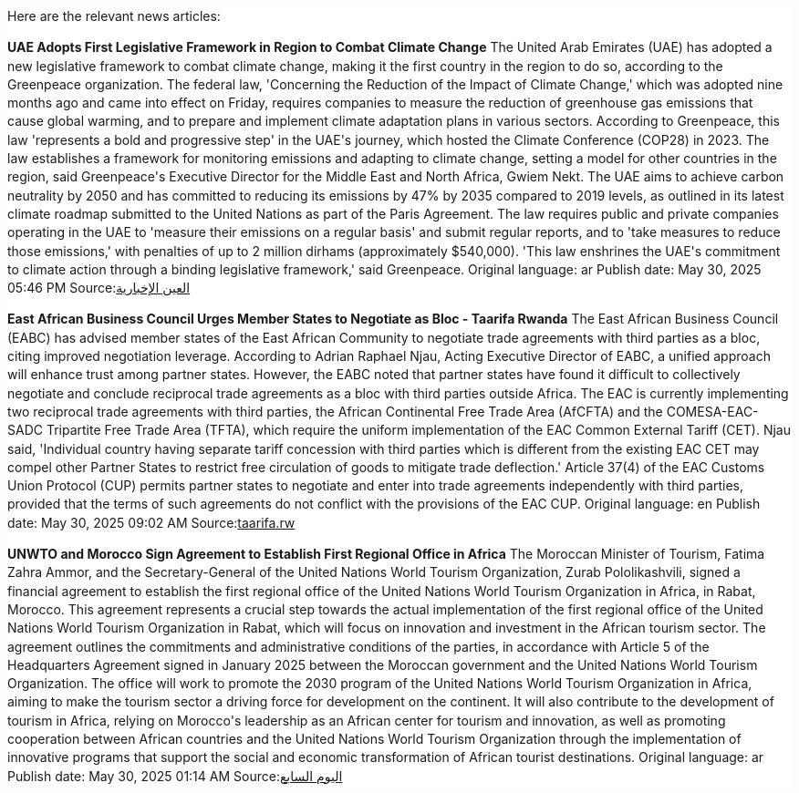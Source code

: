 Here are the relevant news articles:

**UAE Adopts First Legislative Framework in Region to Combat Climate Change**
The United Arab Emirates (UAE) has adopted a new legislative framework to combat climate change, making it the first country in the region to do so, according to the Greenpeace organization. The federal law, 'Concerning the Reduction of the Impact of Climate Change,' which was adopted nine months ago and came into effect on Friday, requires companies to measure the reduction of greenhouse gas emissions that cause global warming, and to prepare and implement climate adaptation plans in various sectors. According to Greenpeace, this law 'represents a bold and progressive step' in the UAE's journey, which hosted the Climate Conference (COP28) in 2023. The law establishes a framework for monitoring emissions and adapting to climate change, setting a model for other countries in the region, said Greenpeace's Executive Director for the Middle East and North Africa, Gwiem Nekt. The UAE aims to achieve carbon neutrality by 2050 and has committed to reducing its emissions by 47% by 2035 compared to 2019 levels, as outlined in its latest climate roadmap submitted to the United Nations as part of the Paris Agreement. The law requires public and private companies operating in the UAE to 'measure their emissions on a regular basis' and submit regular reports, and to 'take measures to reduce those emissions,' with penalties of up to 2 million dirhams (approximately $540,000). 'This law enshrines the UAE's commitment to climate action through a binding legislative framework,' said Greenpeace.
Original language: ar
Publish date: May 30, 2025 05:46 PM
Source:[العين الإخبارية](https://al-ain.com/article/uae-combating-climate-change)

**East African Business Council Urges Member States to Negotiate as Bloc - Taarifa Rwanda**
The East African Business Council (EABC) has advised member states of the East African Community to negotiate trade agreements with third parties as a bloc, citing improved negotiation leverage. According to Adrian Raphael Njau, Acting Executive Director of EABC, a unified approach will enhance trust among partner states. However, the EABC noted that partner states have found it difficult to collectively negotiate and conclude reciprocal trade agreements as a bloc with third parties outside Africa. The EAC is currently implementing two reciprocal trade agreements with third parties, the African Continental Free Trade Area (AfCFTA) and the COMESA-EAC-SADC Tripartite Free Trade Area (TFTA), which require the uniform implementation of the EAC Common External Tariff (CET). Njau said, 'Individual country having separate tariff concession with third parties which is different from the existing EAC CET may compel other Partner States to restrict free circulation of goods to mitigate trade deflection.' Article 37(4) of the EAC Customs Union Protocol (CUP) permits partner states to negotiate and enter into trade agreements independently with third parties, provided that the terms of such agreements do not conflict with the provisions of the EAC CUP.
Original language: en
Publish date: May 30, 2025 09:02 AM
Source:[taarifa.rw](https://taarifa.rw/east-african-business-council-urges-member-states-to-negotiate-as-bloc/)

**UNWTO and Morocco Sign Agreement to Establish First Regional Office in Africa**
The Moroccan Minister of Tourism, Fatima Zahra Ammor, and the Secretary-General of the United Nations World Tourism Organization, Zurab Pololikashvili, signed a financial agreement to establish the first regional office of the United Nations World Tourism Organization in Africa, in Rabat, Morocco. This agreement represents a crucial step towards the actual implementation of the first regional office of the United Nations World Tourism Organization in Rabat, which will focus on innovation and investment in the African tourism sector. The agreement outlines the commitments and administrative conditions of the parties, in accordance with Article 5 of the Headquarters Agreement signed in January 2025 between the Moroccan government and the United Nations World Tourism Organization. The office will work to promote the 2030 program of the United Nations World Tourism Organization in Africa, aiming to make the tourism sector a driving force for development on the continent. It will also contribute to the development of tourism in Africa, relying on Morocco's leadership as an African center for tourism and innovation, as well as promoting cooperation between African countries and the United Nations World Tourism Organization through the implementation of innovative programs that support the social and economic transformation of African tourist destinations.
Original language: ar
Publish date: May 30, 2025 01:14 AM
Source:[اليوم السابع](https://www.youm7.com/story/2025/5/30/%D8%AA%D9%88%D9%82%D9%8A%D8%B9-%D8%A7%D8%AA%D9%81%D8%A7%D9%82-%D9%84%D8%A5%D9%86%D8%B4%D8%A7%D8%A1-%D8%A3%D9%88%D9%84-%D9%85%D9%83%D8%AA%D8%A8-%D9%84%D9%85%D9%86%D8%B8%D9%85%D8%A9-%D8%A7%D9%84%D8%A3%D9%85%D9%85-%D8%A7%D9%84%D9%85%D8%AA%D8%AD%D8%AF%D8%A9-%D9%84%D9%84%D8%B3%D9%8A%D8%A7%D8%AD%D8%A9-%D8%AD%D9%88%D9%84/7004853)
